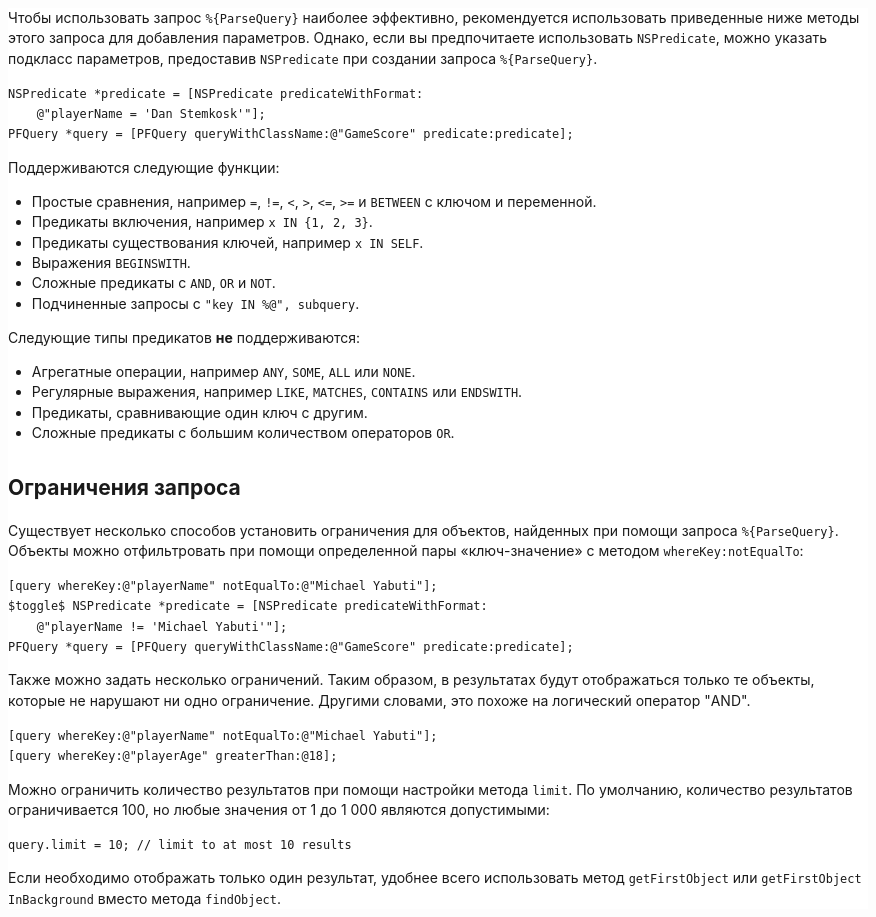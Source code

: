 Чтобы использовать запрос `%{ParseQuery}` наиболее эффективно, рекомендуется использовать приведенные ниже методы этого запроса для добавления параметров. Однако, если вы предпочитаете использовать `NSPredicate`, можно указать подкласс параметров, предоставив `NSPredicate` при создании запроса `%{ParseQuery}`.

```objc
NSPredicate *predicate = [NSPredicate predicateWithFormat:
    @"playerName = 'Dan Stemkosk'"];
PFQuery *query = [PFQuery queryWithClassName:@"GameScore" predicate:predicate];
```

Поддерживаются следующие функции:

*   Простые сравнения, например `=`, `!=`, `<`, `>`, `<=`, `>=` и `BETWEEN` с ключом и переменной.
*   Предикаты включения, например `x IN {1, 2, 3}`.
*   Предикаты существования ключей, например `x IN SELF`.
*   Выражения `BEGINSWITH`.
*   Сложные предикаты с `AND`, `OR` и `NOT`.
*   Подчиненные запросы с `"key IN %@", subquery`.

Следующие типы предикатов **не** поддерживаются:

*   Агрегатные операции, например `ANY`, `SOME`, `ALL` или `NONE`.
*   Регулярные выражения, например `LIKE`, `MATCHES`, `CONTAINS` или `ENDSWITH`.
*   Предикаты, сравнивающие один ключ с другим.
*   Сложные предикаты с большим количеством операторов `OR`.

## Ограничения запроса

Существует несколько способов установить ограничения для объектов, найденных при помощи запроса `%{ParseQuery}`. Объекты можно отфильтровать при помощи определенной пары «ключ-значение» с методом `whereKey:notEqualTo`:

```objc
[query whereKey:@"playerName" notEqualTo:@"Michael Yabuti"];
$toggle$ NSPredicate *predicate = [NSPredicate predicateWithFormat:
    @"playerName != 'Michael Yabuti'"];
PFQuery *query = [PFQuery queryWithClassName:@"GameScore" predicate:predicate];
```

Также можно задать несколько ограничений. Таким образом, в результатах будут отображаться только те объекты, которые не нарушают ни одно ограничение.  Другими словами, это похоже на логический оператор &quot;AND&quot;.

```objc
[query whereKey:@"playerName" notEqualTo:@"Michael Yabuti"];
[query whereKey:@"playerAge" greaterThan:@18];
```

Можно ограничить количество результатов при помощи настройки метода `limit`. По умолчанию, количество результатов ограничивается 100, но любые значения от 1 до 1 000 являются допустимыми: 

```objc
query.limit = 10; // limit to at most 10 results
```

Если необходимо отображать только один результат, удобнее всего использовать метод `getFirstObject` или `getFirstObjectInBackground` вместо метода `findObject`.
